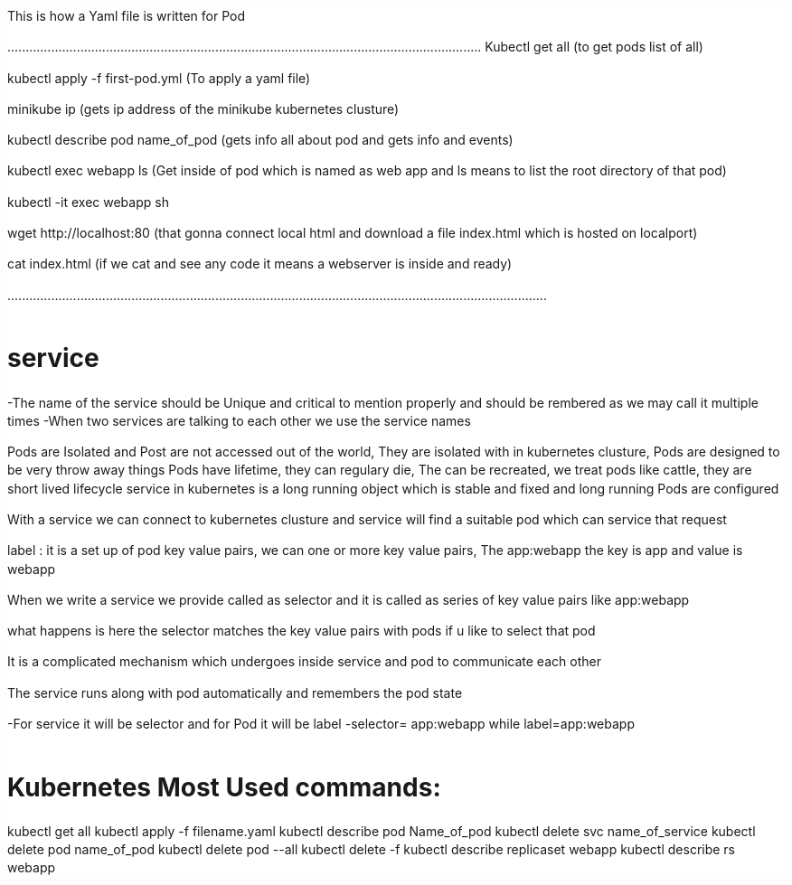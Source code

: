This is how a Yaml file is written for Pod 

..................................................................................................................................
Kubectl get all                               (to get pods list of all)

kubectl apply -f first-pod.yml                (To apply a yaml file)

minikube ip                                   (gets ip address of the minikube kubernetes clusture)

kubectl describe pod name_of_pod             (gets info all about pod and gets info and events)

kubectl exec webapp ls                       (Get inside of pod which is named as web app and ls means to list the root directory of that pod)

kubectl -it exec webapp sh

wget http://localhost:80                    (that gonna connect local html and download a file index.html which is hosted on localport)

cat index.html                               (if we cat and see any code it means a webserver is inside and ready)

....................................................................................................................................................
# service

-The name of the service should be Unique and critical to mention properly and should be rembered as we may call it multiple times
-When two services are talking to each other we use the service names

Pods are Isolated and Post are not accessed out of the world, They are isolated with in kubernetes clusture, Pods are designed to be very throw away things
Pods have lifetime, they can regulary die, The can be recreated, we treat pods like cattle, they are short lived lifecycle
service in kubernetes is a long running object which is stable and fixed and long running Pods are configured

With a service we can connect to kubernetes clusture and service will find a suitable pod which can service that request

label : it is a set up of pod key value pairs, we can one or more key value pairs, The app:webapp the key is app and value is webapp

When we write a service we provide called as selector and it is called as series of key value pairs like app:webapp

what happens is here the selector matches the key value pairs with pods if u like to select that pod

It is a complicated mechanism which undergoes inside service and pod to communicate each other

The service runs along with pod automatically and remembers the pod state

-For service it will be selector and for Pod it will be label
-selector= app:webapp   while  label=app:webapp

# Kubernetes Most Used commands:
kubectl get all
kubectl apply -f filename.yaml
kubectl describe pod Name_of_pod
kubectl delete svc name_of_service
kubectl delete pod name_of_pod
kubectl delete pod --all
kubectl delete -f
kubectl describe replicaset webapp
kubectl describe rs webapp

